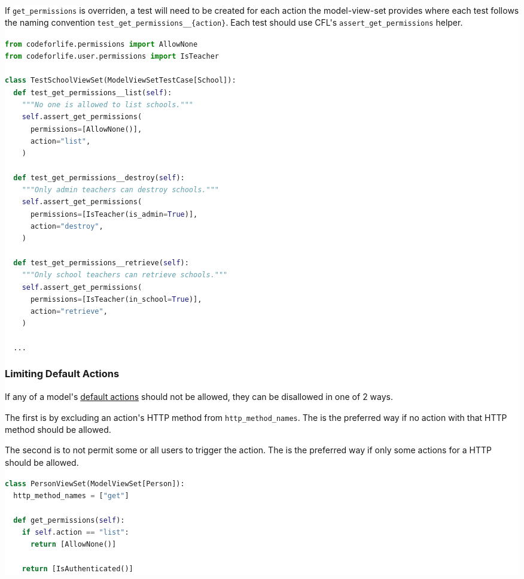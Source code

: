 If `get_permissions` is overriden, a test will need to be created for each action the model-view-set provides where each test follows the naming convention `test_get_permissions__{action}`. Each test should use CFL's `assert_get_permissions` helper.

```py
from codeforlife.permissions import AllowNone
from codeforlife.user.permissions import IsTeacher

class TestSchoolViewSet(ModelViewSetTestCase[School]):
  def test_get_permissions__list(self):
    """No one is allowed to list schools."""
    self.assert_get_permissions(
      permissions=[AllowNone()],
      action="list",
    )

  def test_get_permissions__destroy(self):
    """Only admin teachers can destroy schools."""
    self.assert_get_permissions(
      permissions=[IsTeacher(is_admin=True)],
      action="destroy",
    )

  def test_get_permissions__retrieve(self):
    """Only school teachers can retrieve schools."""
    self.assert_get_permissions(
      permissions=[IsTeacher(in_school=True)],
      action="retrieve",
    )
  
  ...
```

### Limiting Default Actions

If any of a model's [default actions](https://www.django-rest-framework.org/api-guide/viewsets/#viewset-actions) should not be allowed, they can be disallowed in one of 2 ways.

The first is by excluding an action's HTTP method from `http_method_names`. The is the preferred way if no action with that HTTP method should be allowed.

The second is to not permit some or all users to trigger the action. The is the preferred way if only some actions for a HTTP should be allowed.

```py
class PersonViewSet(ModelViewSet[Person]):
  http_method_names = ["get"]

  def get_permissions(self):
    if self.action == "list":
      return [AllowNone()]
    
    return [IsAuthenticated()]
```
